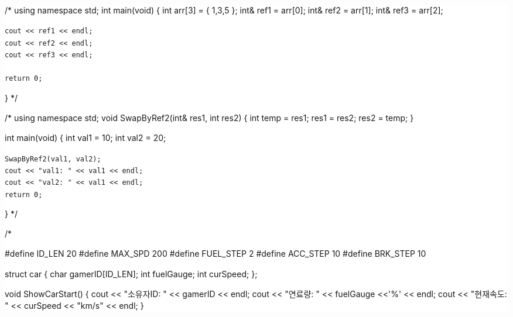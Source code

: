 /*
using namespace std;
int main(void)
{
    int arr[3] = { 1,3,5 };
    int& ref1 = arr[0];
    int& ref2 = arr[1];
    int& ref3 = arr[2];

    cout << ref1 << endl;
    cout << ref2 << endl;
    cout << ref3 << endl;

    return 0;
}
*/

/*
using namespace std;
void SwapByRef2(int& res1, int res2)
{
    int temp = res1;
    res1 = res2;
    res2 = temp;
}

int main(void)
{
    int val1 = 10;
    int val2 = 20;

    SwapByRef2(val1, val2);
    cout << "val1: " << val1 << endl;
    cout << "val2: " << val1 << endl;
    return 0;
}
*/


/*


#define ID_LEN 20
#define MAX_SPD 200
#define FUEL_STEP 2
#define ACC_STEP 10
#define BRK_STEP 10

struct car
{
    char gamerID[ID_LEN];
    int fuelGauge;
    int curSpeed;
};

void ShowCarStart()
{
    cout << "소유자ID: " << gamerID << endl;
    cout << "연료량: " << fuelGauge <<'%' << endl;
    cout << "현재속도: " << curSpeed << "km/s" << endl;
}
